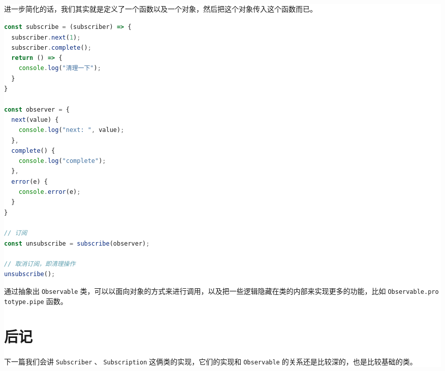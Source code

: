 进一步简化的话，我们其实就是定义了一个函数以及一个对象，然后把这个对象传入这个函数而已。

```typescript
const subscribe = (subscriber) => {
  subscriber.next(1);
  subscriber.complete();
  return () => {
    console.log("清理一下");
  }
}

const observer = {
  next(value) {
    console.log("next: ", value);
  },
  complete() {
    console.log("complete");
  },
  error(e) {
    console.error(e);
  }
}

// 订阅
const unsubscribe = subscribe(observer);

// 取消订阅，即清理操作
unsubscribe();
```

通过抽象出 `Observable` 类，可以以面向对象的方式来进行调用，以及把一些逻辑隐藏在类的内部来实现更多的功能，比如 `Observable.prototype.pipe` 函数。

# 后记

下一篇我们会讲 `Subscriber` 、 `Subscription` 这俩类的实现，它们的实现和 `Observable` 的关系还是比较深的，也是比较基础的类。
